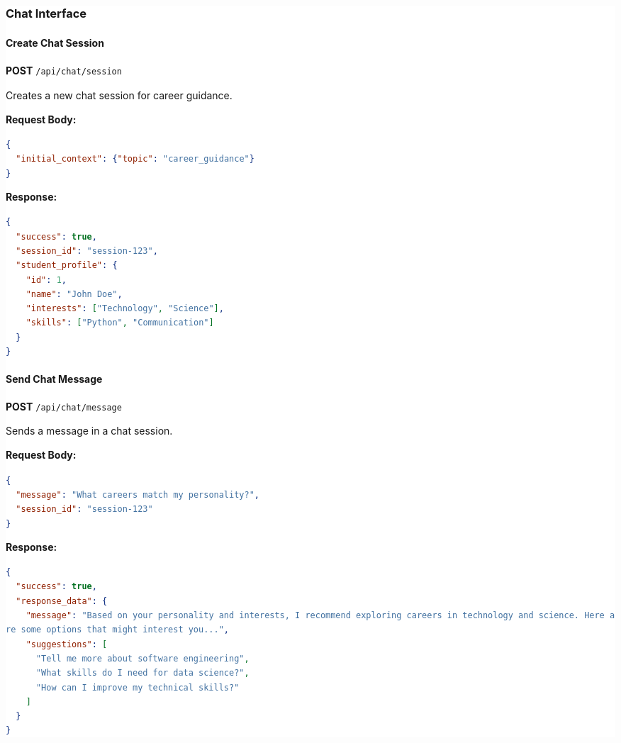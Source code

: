 ### Chat Interface

#### Create Chat Session

**POST** `/api/chat/session`

Creates a new chat session for career guidance.

**Request Body:**
```json
{
  "initial_context": {"topic": "career_guidance"}
}
```

**Response:**
```json
{
  "success": true,
  "session_id": "session-123",
  "student_profile": {
    "id": 1,
    "name": "John Doe",
    "interests": ["Technology", "Science"],
    "skills": ["Python", "Communication"]
  }
}
```

#### Send Chat Message

**POST** `/api/chat/message`

Sends a message in a chat session.

**Request Body:**
```json
{
  "message": "What careers match my personality?",
  "session_id": "session-123"
}
```

**Response:**
```json
{
  "success": true,
  "response_data": {
    "message": "Based on your personality and interests, I recommend exploring careers in technology and science. Here are some options that might interest you...",
    "suggestions": [
      "Tell me more about software engineering",
      "What skills do I need for data science?",
      "How can I improve my technical skills?"
    ]
  }
}
```
